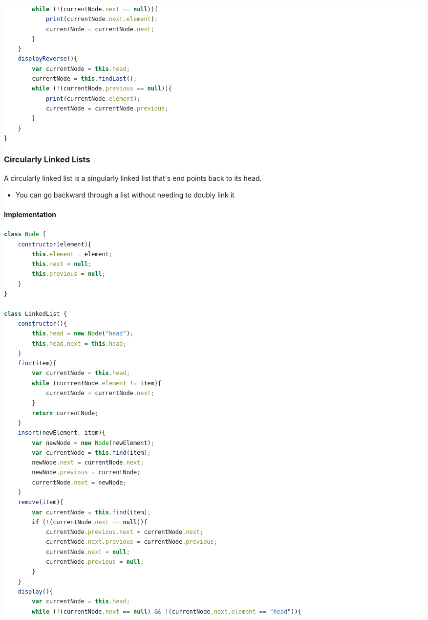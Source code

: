 ```js
        while (!(currentNode.next == null)){
            print(currentNode.next.element);
            currentNode = currentNode.next;
        }
    }
    displayReverse(){
        var currentNode = this.head;
        currentNode = this.findLast();
        while (!(currentNode.previous == null)){
            print(currentNode.element);
            currentNode = currentNode.previous;
        }
    }
}
```

### Circularly Linked Lists

A circularly linked list is a singularly linked list that's end points back to its head.

* You can go backward through a list without needing to doubly link it

#### Implementation

```js
class Node {
    constructor(element){
        this.element = element;
        this.next = null;
        this.previous = null;
    }
}

class LinkedList {
    constructor(){
        this.head = new Node("head");
        this.head.next = this.head;
    }
    find(item){
        var currentNode = this.head;
        while (currrentNode.element != item){
            currentNode = currentNode.next;
        }
        return currentNode;
    }
    insert(newElement, item){
        var newNode = new Node(newElement);
        var currentNode = this.find(item);
        newNode.next = currentNode.next;
        newNode.previous = currentNode;
        currentNode.next = newNode;
    }
    remove(item){
        var currentNode = this.find(item);
        if (!(currentNode.next == null)){
            currentNode.previous.next = currentNode.next;
            currentNode.next.previous = currentNode.previous;
            currentNode.next = null;
            currentNode.previous = null;
        }
    }
    display(){
        var currentNode = this.head;
        while (!(currentNode.next == null) && !(currentNode.next.element == "head")){
```